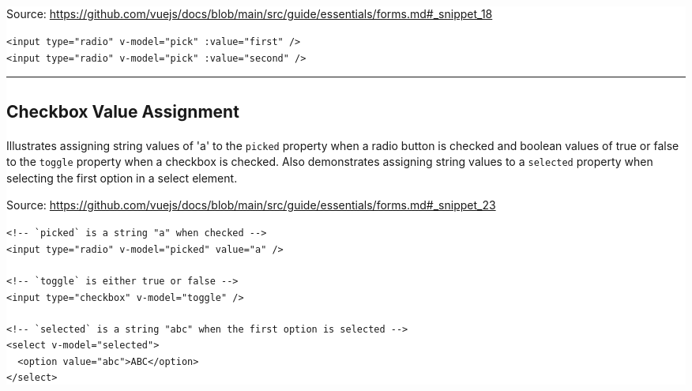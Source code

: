 Source: https://github.com/vuejs/docs/blob/main/src/guide/essentials/forms.md#_snippet_18

```vue-html
<input type="radio" v-model="pick" :value="first" />
<input type="radio" v-model="pick" :value="second" />
```

---

## Checkbox Value Assignment

Illustrates assigning string values of 'a' to the `picked` property when a radio button is checked and boolean values of true or false to the `toggle` property when a checkbox is checked. Also demonstrates assigning string values to a `selected` property when selecting the first option in a select element.

Source: https://github.com/vuejs/docs/blob/main/src/guide/essentials/forms.md#_snippet_23

```vue-html
<!-- `picked` is a string "a" when checked -->
<input type="radio" v-model="picked" value="a" />

<!-- `toggle` is either true or false -->
<input type="checkbox" v-model="toggle" />

<!-- `selected` is a string "abc" when the first option is selected -->
<select v-model="selected">
  <option value="abc">ABC</option>
</select>
```

